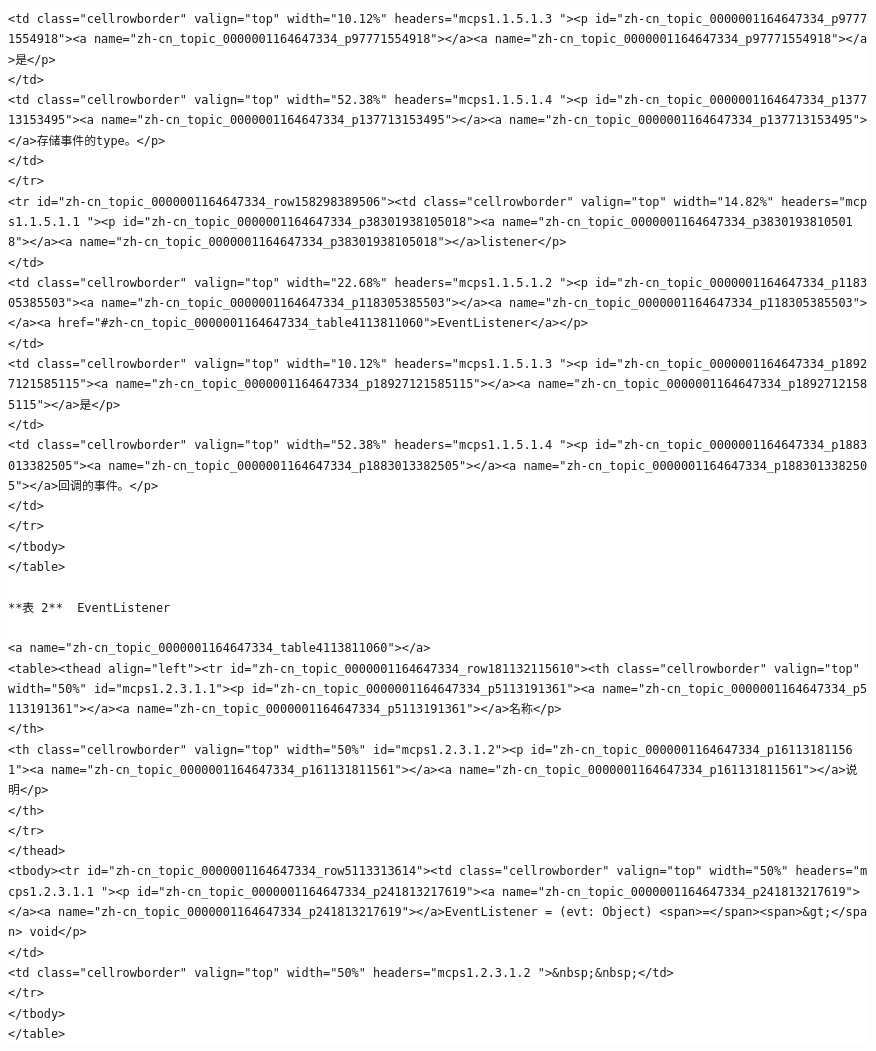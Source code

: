     <td class="cellrowborder" valign="top" width="10.12%" headers="mcps1.1.5.1.3 "><p id="zh-cn_topic_0000001164647334_p97771554918"><a name="zh-cn_topic_0000001164647334_p97771554918"></a><a name="zh-cn_topic_0000001164647334_p97771554918"></a>是</p>
    </td>
    <td class="cellrowborder" valign="top" width="52.38%" headers="mcps1.1.5.1.4 "><p id="zh-cn_topic_0000001164647334_p137713153495"><a name="zh-cn_topic_0000001164647334_p137713153495"></a><a name="zh-cn_topic_0000001164647334_p137713153495"></a>存储事件的type。</p>
    </td>
    </tr>
    <tr id="zh-cn_topic_0000001164647334_row158298389506"><td class="cellrowborder" valign="top" width="14.82%" headers="mcps1.1.5.1.1 "><p id="zh-cn_topic_0000001164647334_p38301938105018"><a name="zh-cn_topic_0000001164647334_p38301938105018"></a><a name="zh-cn_topic_0000001164647334_p38301938105018"></a>listener</p>
    </td>
    <td class="cellrowborder" valign="top" width="22.68%" headers="mcps1.1.5.1.2 "><p id="zh-cn_topic_0000001164647334_p118305385503"><a name="zh-cn_topic_0000001164647334_p118305385503"></a><a name="zh-cn_topic_0000001164647334_p118305385503"></a><a href="#zh-cn_topic_0000001164647334_table4113811060">EventListener</a></p>
    </td>
    <td class="cellrowborder" valign="top" width="10.12%" headers="mcps1.1.5.1.3 "><p id="zh-cn_topic_0000001164647334_p18927121585115"><a name="zh-cn_topic_0000001164647334_p18927121585115"></a><a name="zh-cn_topic_0000001164647334_p18927121585115"></a>是</p>
    </td>
    <td class="cellrowborder" valign="top" width="52.38%" headers="mcps1.1.5.1.4 "><p id="zh-cn_topic_0000001164647334_p1883013382505"><a name="zh-cn_topic_0000001164647334_p1883013382505"></a><a name="zh-cn_topic_0000001164647334_p1883013382505"></a>回调的事件。</p>
    </td>
    </tr>
    </tbody>
    </table>

    **表 2**  EventListener

    <a name="zh-cn_topic_0000001164647334_table4113811060"></a>
    <table><thead align="left"><tr id="zh-cn_topic_0000001164647334_row181132115610"><th class="cellrowborder" valign="top" width="50%" id="mcps1.2.3.1.1"><p id="zh-cn_topic_0000001164647334_p5113191361"><a name="zh-cn_topic_0000001164647334_p5113191361"></a><a name="zh-cn_topic_0000001164647334_p5113191361"></a>名称</p>
    </th>
    <th class="cellrowborder" valign="top" width="50%" id="mcps1.2.3.1.2"><p id="zh-cn_topic_0000001164647334_p161131811561"><a name="zh-cn_topic_0000001164647334_p161131811561"></a><a name="zh-cn_topic_0000001164647334_p161131811561"></a>说明</p>
    </th>
    </tr>
    </thead>
    <tbody><tr id="zh-cn_topic_0000001164647334_row5113313614"><td class="cellrowborder" valign="top" width="50%" headers="mcps1.2.3.1.1 "><p id="zh-cn_topic_0000001164647334_p241813217619"><a name="zh-cn_topic_0000001164647334_p241813217619"></a><a name="zh-cn_topic_0000001164647334_p241813217619"></a>EventListener = (evt: Object) <span>=</span><span>&gt;</span> void</p>
    </td>
    <td class="cellrowborder" valign="top" width="50%" headers="mcps1.2.3.1.2 ">&nbsp;&nbsp;</td>
    </tr>
    </tbody>
    </table>
